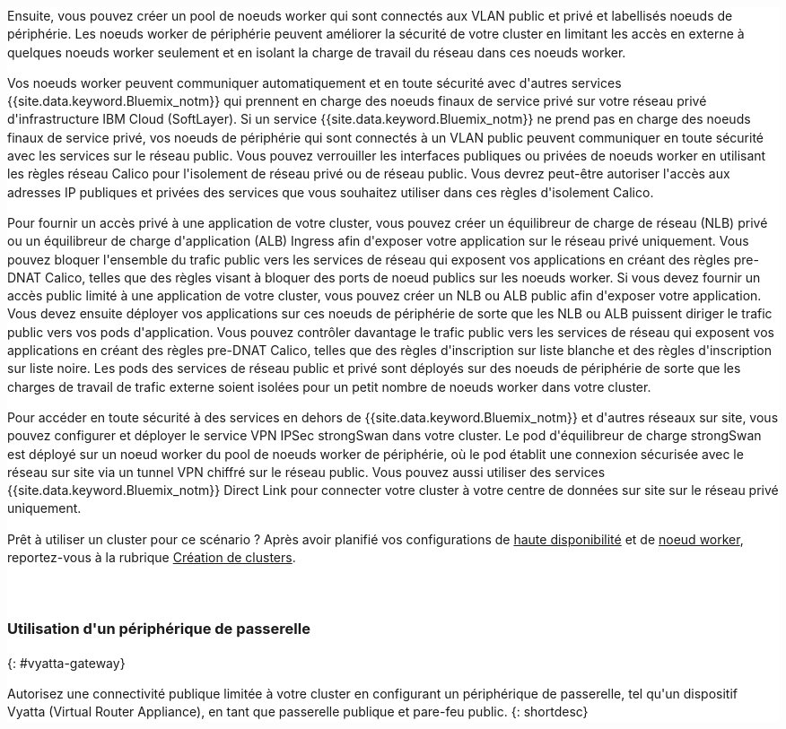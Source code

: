 
Ensuite, vous pouvez créer un pool de noeuds worker qui sont connectés aux VLAN public et privé et labellisés noeuds de périphérie. Les noeuds worker de périphérie peuvent améliorer la sécurité de votre cluster en limitant les accès en externe à quelques noeuds worker seulement et en isolant la charge de travail du réseau dans ces noeuds worker.


Vos noeuds worker peuvent communiquer automatiquement et en toute sécurité avec d'autres services {{site.data.keyword.Bluemix_notm}} qui prennent en charge des noeuds finaux de service privé sur votre réseau privé d'infrastructure IBM Cloud (SoftLayer). Si un service {{site.data.keyword.Bluemix_notm}} ne prend pas en charge des noeuds finaux de service privé, vos noeuds de périphérie qui sont connectés à un VLAN public peuvent communiquer en toute sécurité avec les services sur le réseau public. Vous pouvez verrouiller les interfaces publiques ou privées de noeuds worker en utilisant les règles réseau Calico pour l'isolement de réseau privé ou de réseau public. Vous devrez peut-être autoriser l'accès aux adresses IP publiques et privées des services que vous souhaitez utiliser dans ces règles d'isolement Calico. 

Pour fournir un accès privé à une application de votre cluster, vous pouvez créer un équilibreur de charge de réseau (NLB) privé ou un équilibreur de charge d'application (ALB) Ingress afin d'exposer votre application sur le réseau privé uniquement. Vous pouvez bloquer l'ensemble du trafic public vers les services de réseau qui exposent vos applications en créant des règles pre-DNAT Calico, telles que des règles visant à bloquer des ports de noeud publics sur les noeuds worker. Si vous devez fournir un accès public limité à une application de votre cluster, vous pouvez créer un NLB ou ALB public afin d'exposer votre application. Vous devez ensuite déployer vos applications sur ces noeuds de périphérie de sorte que les NLB ou ALB puissent diriger le trafic public vers vos pods d'application. Vous pouvez contrôler davantage le trafic public vers les services de réseau qui exposent vos applications en créant des règles pre-DNAT Calico, telles que des règles d'inscription sur liste blanche et des règles d'inscription sur liste noire. Les pods des services de réseau public et privé sont déployés sur des noeuds de périphérie de sorte que les charges de travail de trafic externe soient isolées pour un petit nombre de noeuds worker dans votre cluster.   

Pour accéder en toute sécurité à des services en dehors de {{site.data.keyword.Bluemix_notm}} et d'autres réseaux sur site, vous pouvez configurer et déployer le service VPN IPSec strongSwan dans votre cluster. Le pod d'équilibreur de charge strongSwan est déployé sur un noeud worker du pool de noeuds worker de périphérie, où le pod établit une connexion sécurisée avec le réseau sur site via un tunnel VPN chiffré sur le réseau public. Vous pouvez aussi utiliser des services {{site.data.keyword.Bluemix_notm}} Direct Link pour connecter votre cluster à votre centre de données sur site sur le réseau privé uniquement.

Prêt à utiliser un cluster pour ce scénario ? Après avoir planifié vos configurations de [haute disponibilité](/docs/containers?topic=containers-ha_clusters) et de [noeud worker](/docs/containers?topic=containers-planning_worker_nodes), reportez-vous à la rubrique [Création de clusters](/docs/containers?topic=containers-clusters#cluster_prepare).

</br>

### Utilisation d'un périphérique de passerelle
{: #vyatta-gateway}

Autorisez une connectivité publique limitée à votre cluster en configurant un périphérique de passerelle, tel qu'un dispositif Vyatta (Virtual Router Appliance), en tant que passerelle publique et pare-feu public.
{: shortdesc}

<p>
<figure>